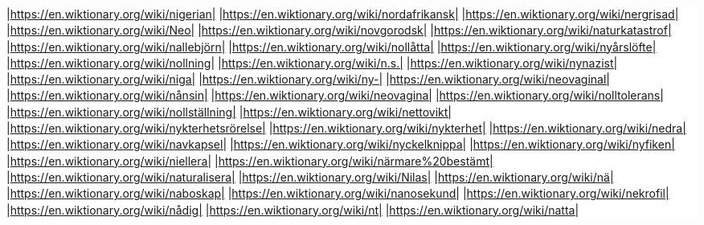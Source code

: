 |https://en.wiktionary.org/wiki/nigerian|
|https://en.wiktionary.org/wiki/nordafrikansk|
|https://en.wiktionary.org/wiki/nergrisad|
|https://en.wiktionary.org/wiki/Neo|
|https://en.wiktionary.org/wiki/novgorodsk|
|https://en.wiktionary.org/wiki/naturkatastrof|
|https://en.wiktionary.org/wiki/nallebjörn|
|https://en.wiktionary.org/wiki/nollåtta|
|https://en.wiktionary.org/wiki/nyårslöfte|
|https://en.wiktionary.org/wiki/nollning|
|https://en.wiktionary.org/wiki/n.s.|
|https://en.wiktionary.org/wiki/nynazist|
|https://en.wiktionary.org/wiki/niga|
|https://en.wiktionary.org/wiki/ny-|
|https://en.wiktionary.org/wiki/neovaginal|
|https://en.wiktionary.org/wiki/nånsin|
|https://en.wiktionary.org/wiki/neovagina|
|https://en.wiktionary.org/wiki/nolltolerans|
|https://en.wiktionary.org/wiki/nollställning|
|https://en.wiktionary.org/wiki/nettovikt|
|https://en.wiktionary.org/wiki/nykterhetsrörelse|
|https://en.wiktionary.org/wiki/nykterhet|
|https://en.wiktionary.org/wiki/nedra|
|https://en.wiktionary.org/wiki/navkapsel|
|https://en.wiktionary.org/wiki/nyckelknippa|
|https://en.wiktionary.org/wiki/nyfiken|
|https://en.wiktionary.org/wiki/niellera|
|https://en.wiktionary.org/wiki/närmare%20bestämt|
|https://en.wiktionary.org/wiki/naturalisera|
|https://en.wiktionary.org/wiki/Nilas|
|https://en.wiktionary.org/wiki/nä|
|https://en.wiktionary.org/wiki/naboskap|
|https://en.wiktionary.org/wiki/nanosekund|
|https://en.wiktionary.org/wiki/nekrofil|
|https://en.wiktionary.org/wiki/nådig|
|https://en.wiktionary.org/wiki/nt|
|https://en.wiktionary.org/wiki/natta|